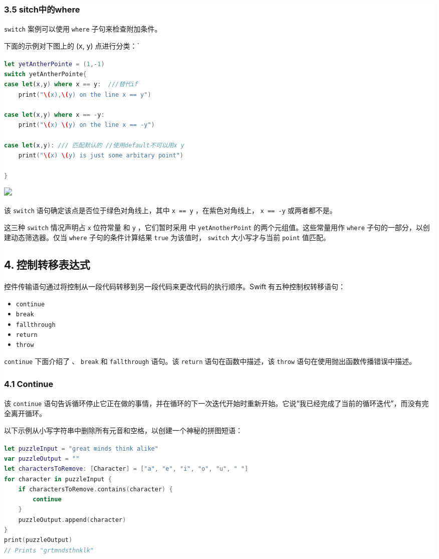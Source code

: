

### 3.5 sitch中的where

`switch` 案例可以使用 `where` 子句来检查附加条件。

下面的示例对下图上的 (x, y) 点进行分类：`

```swift
let yetAntherPointe = (1,-1)
switch yetAntherPointe{
case let(x,y) where x == y:  ///替代if
    print("\(x),\(y) on the line x == y")
    
case let(x,y) where x == -y:
    print("\(x) \(y) on the line x == -y")

case let(x,y): /// 匹配默认的 //使用default不可以用x y
    print("\(x) \(y) is just some arbitary point")

}

```



<img src="https://docs.swift.org/swift-book/images/coordinateGraphComplex@2x.png" width="500">

该 `switch` 语句确定该点是否位于绿色对角线上，其中 `x == y` ，在紫色对角线上， `x == -y` 或两者都不是。

这三种 `switch` 情况声明占 `x` 位符常量 和 `y` ，它们暂时采用 中 `yetAnotherPoint` 的两个元组值。这些常量用作 `where` 子句的一部分，以创建动态筛选器。仅当 `where` 子句的条件计算结果 `true` 为该值时， `switch` 大小写才与当前 `point` 值匹配。





## 4. 控制转移表达式

控件传输语句通过将控制从一段代码转移到另一段代码来更改代码的执行顺序。Swift 有五种控制权转移语句：

- `continue`
- `break`
- `fallthrough`
- `return`
- `throw`

`continue` 下面介绍了 、 `break` 和 `fallthrough` 语句。该 `return` 语句在函数中描述，该 `throw` 语句在使用抛出函数传播错误中描述。

### 4.1 Continue

该 `continue` 语句告诉循环停止它正在做的事情，并在循环的下一次迭代开始时重新开始。它说“我已经完成了当前的循环迭代”，而没有完全离开循环。

以下示例从小写字符串中删除所有元音和空格，以创建一个神秘的拼图短语：

```swift
let puzzleInput = "great minds think alike"
var puzzleOutput = ""
let charactersToRemove: [Character] = ["a", "e", "i", "o", "u", " "]
for character in puzzleInput {
    if charactersToRemove.contains(character) {
        continue
    }
    puzzleOutput.append(character)
}
print(puzzleOutput)
// Prints "grtmndsthnklk"
```
